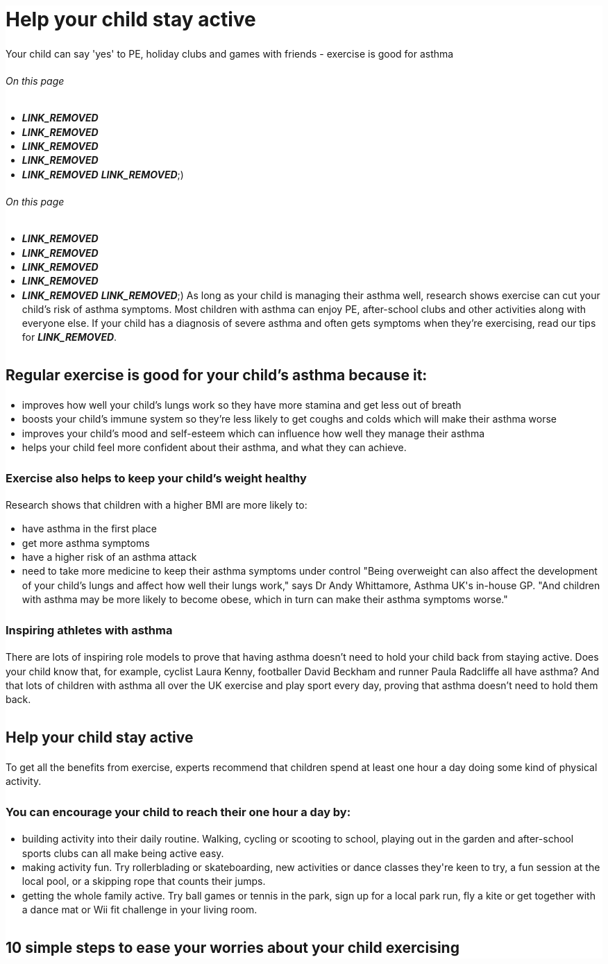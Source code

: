 # Help your child stay active
Your child can say 'yes' to PE, holiday clubs and games with friends - exercise is good for asthma
###### On this page
* ___LINK_REMOVED___
* ___LINK_REMOVED___
* ___LINK_REMOVED___
* ___LINK_REMOVED___
* ___LINK_REMOVED___
___LINK_REMOVED___;) 
###### On this page
* ___LINK_REMOVED___
* ___LINK_REMOVED___
* ___LINK_REMOVED___
* ___LINK_REMOVED___
* ___LINK_REMOVED___
___LINK_REMOVED___;) 
As long as your child is managing their asthma well, research shows exercise can cut your child’s risk of asthma symptoms. Most children with asthma can enjoy PE, after-school clubs and other activities along with everyone else.
If your child has a diagnosis of severe asthma and often gets symptoms when they’re exercising, read our tips for ___LINK_REMOVED___.
## Regular exercise is good for your child’s asthma because it:
* improves how well your child’s lungs work so they have more stamina and get less out of breath
* boosts your child’s immune system so they’re less likely to get coughs and colds which will make their asthma worse
* improves your child’s mood and self-esteem which can influence how well they manage their asthma
* helps your child feel more confident about their asthma, and what they can achieve.
### Exercise also helps to keep your child’s weight healthy
Research shows that children with a higher BMI are more likely to:
* have asthma in the first place
* get more asthma symptoms
* have a higher risk of an asthma attack
* need to take more medicine to keep their asthma symptoms under control
"Being overweight can also affect the development of your child’s lungs and affect how well their lungs work," says Dr Andy Whittamore, Asthma UK's in-house GP. "And children with asthma may be more likely to become obese, which in turn can make their asthma symptoms worse."
### Inspiring athletes with asthma
There are lots of inspiring role models to prove that having asthma doesn’t need to hold your child back from staying active. Does your child know that, for example, cyclist Laura Kenny, footballer David Beckham and runner Paula Radcliffe all have asthma?
And that lots of children with asthma all over the UK exercise and play sport every day, proving that asthma doesn’t need to hold them back.
## Help your child stay active
To get all the benefits from exercise, experts recommend that children spend at least one hour a day doing some kind of physical activity.
### You can encourage your child to reach their one hour a day by:
* building activity into their daily routine. Walking, cycling or scooting to school, playing out in the garden and after-school sports clubs can all make being active easy.
* making activity fun. Try rollerblading or skateboarding, new activities or dance classes they're keen to try, a fun session at the local pool, or a skipping rope that counts their jumps.
* getting the whole family active. Try ball games or tennis in the park, sign up for a local park run, fly a kite or get together with a dance mat or Wii fit challenge in your living room.
## 10 simple steps to ease your worries about your child exercising